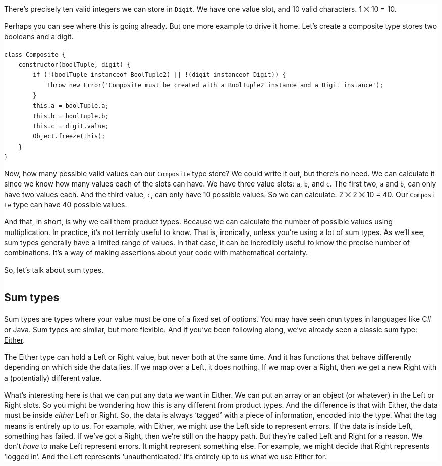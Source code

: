 There’s precisely ten valid integers we can store in `Digit`. We have one value slot, and 10 valid characters. 1 ⨉ 10 = 10.

Perhaps you can see where this is going already. But one more example to drive it home. Let’s create a composite type stores two booleans and a digit.

```
class Composite {
    constructor(boolTuple, digit) {
        if (!(boolTuple instanceof BoolTuple2) || !(digit instanceof Digit)) {
            throw new Error('Composite must be created with a BoolTuple2 instance and a Digit instance');
        }
        this.a = boolTuple.a;
        this.b = boolTuple.b;
        this.c = digit.value;
        Object.freeze(this);
    }
}
```

Now, how many possible valid values can our `Composite` type store? We could write it out, but there’s no need. We can calculate it since we know how many values each of the slots can have. We have three value slots: `a`, `b`, and `c`. The first two, `a` and `b`, can only have two values each. And the third value, `c`, can only have 10 possible values. So we can calculate: 2 ⨉ 2 ⨉ 10 = 40. Our `Composite` type can have 40 possible values.

And that, in short, is why we call them product types. Because we can calculate the number of possible values using multiplication. In practice, it’s not terribly useful to know. That is, ironically, unless you’re using a lot of sum types. As we’ll see, sum types generally have a limited range of values. In that case, it can be incredibly useful to know the precise number of combinations. It’s a way of making assertions about your code with mathematical certainty.

So, let’s talk about sum types.

## Sum types

Sum types are types where your value must be one of a fixed set of options. You may have seen `enum` types in languages like C# or Java. Sum types are similar, but more flexible. And if you’ve been following along, we’ve already seen a classic sum type: [Either](https://jrsinclair.com/articles/2019/elegant-error-handling-with-the-js-either-monad/).

The Either type can hold a Left or Right value, but never both at the same time. And it has functions that behave differently depending on which side the data lies. If we map over a Left, it does nothing. If we map over a Right, then we get a new Right with a (potentially) different value.

What’s interesting here is that we can put any data we want in Either. We can put an array or an object (or whatever) in the Left or Right slots. So you might be wondering how this is any different from product types. And the difference is that with Either, the data must be inside _either_ Left or Right. So, the data is always ‘tagged’ with a piece of information, encoded into the type. What the tag means is entirely up to us. For example, with Either, we might use the Left side to represent errors. If the data is inside Left, something has failed. If we’ve got a Right, then we’re still on the happy path. But they’re called Left and Right for a reason. We don’t _have_ to make Left represent errors. It might represent something else. For example, we might decide that Right represents ‘logged in’. And the Left represents ‘unauthenticated.’ It’s entirely up to us what we use Either for.
